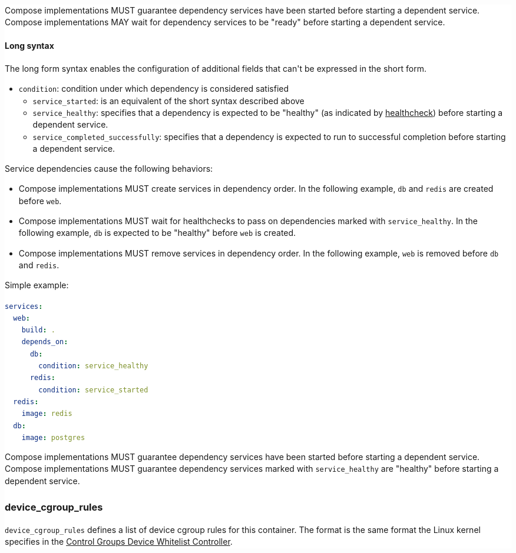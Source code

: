 Compose implementations MUST guarantee dependency services have been started before
starting a dependent service.
Compose implementations MAY wait for dependency services to be "ready" before
starting a dependent service.

#### Long syntax

The long form syntax enables the configuration of additional fields that can't be
expressed in the short form.

- `condition`: condition under which dependency is considered satisfied
  - `service_started`: is an equivalent of the short syntax described above
  - `service_healthy`: specifies that a dependency is expected to be "healthy"
    (as indicated by [healthcheck](#healthcheck)) before starting a dependent
    service.
  - `service_completed_successfully`: specifies that a dependency is expected to run
    to successful completion before starting a dependent service.

Service dependencies cause the following behaviors:

- Compose implementations MUST create services in dependency order. In the following
  example, `db` and `redis` are created before `web`.

- Compose implementations MUST wait for healthchecks to pass on dependencies
  marked with `service_healthy`. In the following example, `db` is expected to
  be "healthy" before `web` is created.

- Compose implementations MUST remove services in dependency order. In the following
  example, `web` is removed before `db` and `redis`.

Simple example:

```yml
services:
  web:
    build: .
    depends_on:
      db:
        condition: service_healthy
      redis:
        condition: service_started
  redis:
    image: redis
  db:
    image: postgres
```

Compose implementations MUST guarantee dependency services have been started before
starting a dependent service.
Compose implementations MUST guarantee dependency services marked with
`service_healthy` are "healthy" before starting a dependent service.

### device_cgroup_rules

`device_cgroup_rules` defines a list of device cgroup rules for this container.
The format is the same format the Linux kernel specifies in the [Control Groups
Device Whitelist Controller](https://www.kernel.org/doc/html/latest/admin-guide/cgroup-v1/devices.html).
